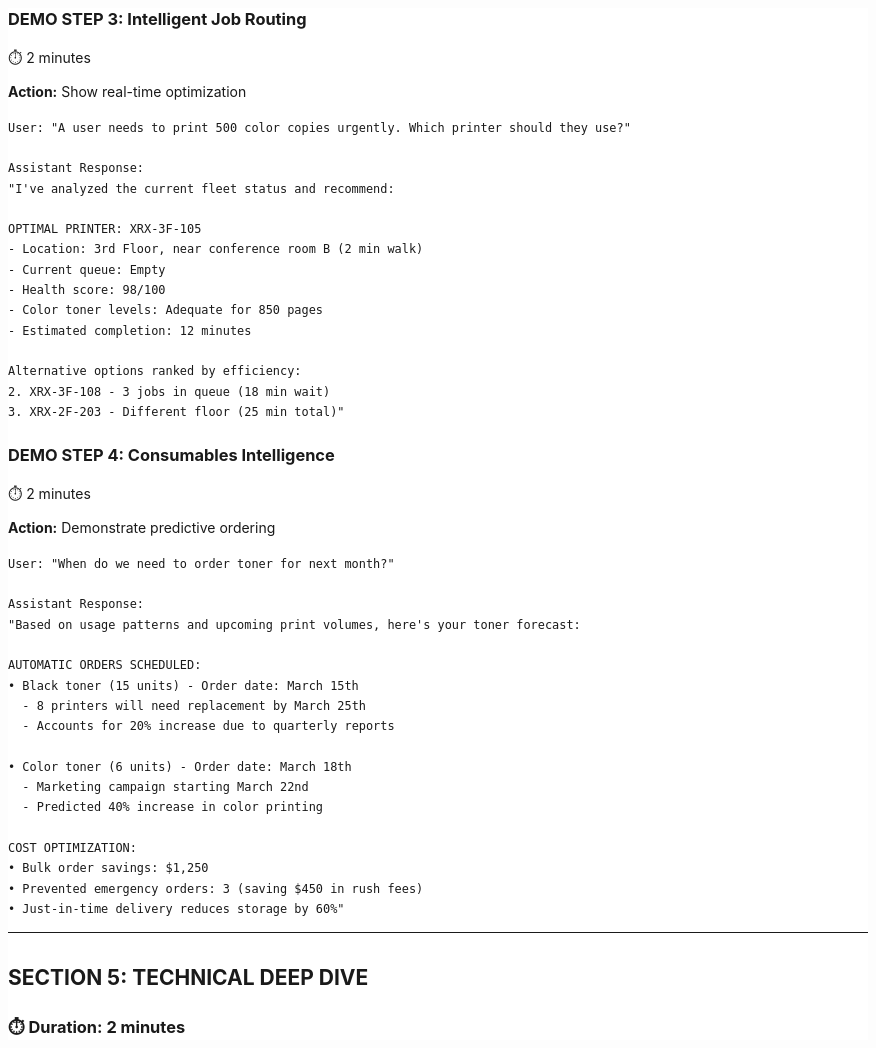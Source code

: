 ### **DEMO STEP 3: Intelligent Job Routing**
⏱️ 2 minutes

**Action:** Show real-time optimization
```
User: "A user needs to print 500 color copies urgently. Which printer should they use?"

Assistant Response:
"I've analyzed the current fleet status and recommend:

OPTIMAL PRINTER: XRX-3F-105
- Location: 3rd Floor, near conference room B (2 min walk)
- Current queue: Empty
- Health score: 98/100
- Color toner levels: Adequate for 850 pages
- Estimated completion: 12 minutes

Alternative options ranked by efficiency:
2. XRX-3F-108 - 3 jobs in queue (18 min wait)
3. XRX-2F-203 - Different floor (25 min total)"
```

### **DEMO STEP 4: Consumables Intelligence**
⏱️ 2 minutes

**Action:** Demonstrate predictive ordering
```
User: "When do we need to order toner for next month?"

Assistant Response:
"Based on usage patterns and upcoming print volumes, here's your toner forecast:

AUTOMATIC ORDERS SCHEDULED:
• Black toner (15 units) - Order date: March 15th
  - 8 printers will need replacement by March 25th
  - Accounts for 20% increase due to quarterly reports
  
• Color toner (6 units) - Order date: March 18th
  - Marketing campaign starting March 22nd
  - Predicted 40% increase in color printing

COST OPTIMIZATION:
• Bulk order savings: $1,250
• Prevented emergency orders: 3 (saving $450 in rush fees)
• Just-in-time delivery reduces storage by 60%"
```

---

## **SECTION 5: TECHNICAL DEEP DIVE**
### ⏱️ Duration: 2 minutes

